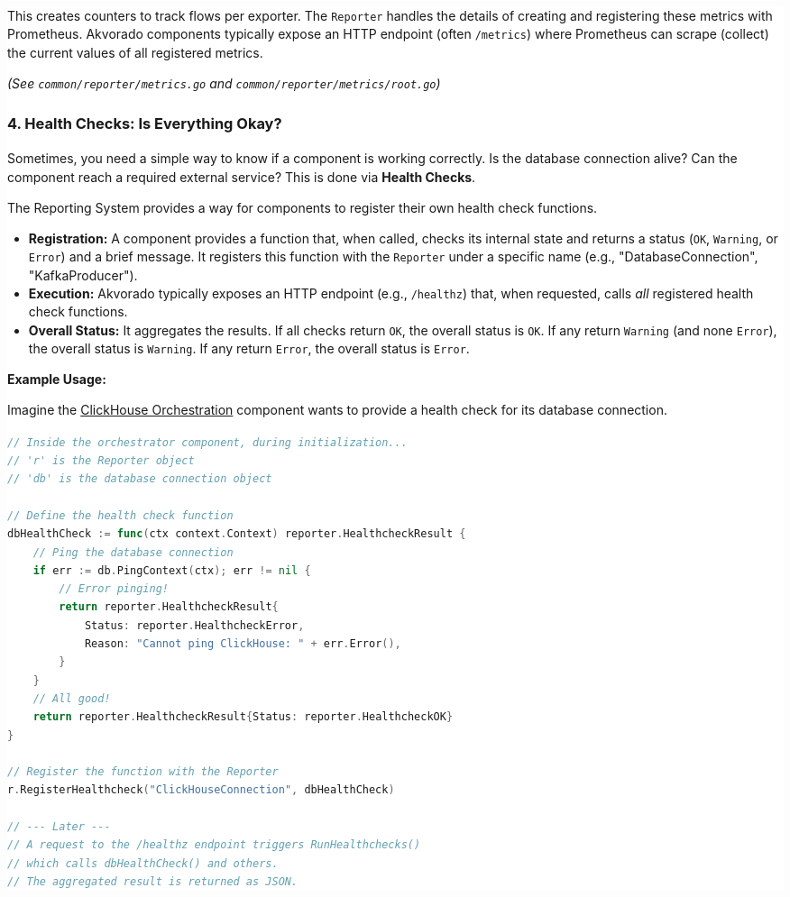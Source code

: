 This creates counters to track flows per exporter. The `Reporter` handles the details of creating and registering these metrics with Prometheus. Akvorado components typically expose an HTTP endpoint (often `/metrics`) where Prometheus can scrape (collect) the current values of all registered metrics.

*(See `common/reporter/metrics.go` and `common/reporter/metrics/root.go`)*

### 4. Health Checks: Is Everything Okay?

Sometimes, you need a simple way to know if a component is working correctly. Is the database connection alive? Can the component reach a required external service? This is done via **Health Checks**.

The Reporting System provides a way for components to register their own health check functions.

*   **Registration:** A component provides a function that, when called, checks its internal state and returns a status (`OK`, `Warning`, or `Error`) and a brief message. It registers this function with the `Reporter` under a specific name (e.g., "DatabaseConnection", "KafkaProducer").
*   **Execution:** Akvorado typically exposes an HTTP endpoint (e.g., `/healthz`) that, when requested, calls *all* registered health check functions.
*   **Overall Status:** It aggregates the results. If all checks return `OK`, the overall status is `OK`. If any return `Warning` (and none `Error`), the overall status is `Warning`. If any return `Error`, the overall status is `Error`.

**Example Usage:**

Imagine the [ClickHouse Orchestration](06_clickhouse_orchestration_.md) component wants to provide a health check for its database connection.

```go
// Inside the orchestrator component, during initialization...
// 'r' is the Reporter object
// 'db' is the database connection object

// Define the health check function
dbHealthCheck := func(ctx context.Context) reporter.HealthcheckResult {
    // Ping the database connection
    if err := db.PingContext(ctx); err != nil {
        // Error pinging!
        return reporter.HealthcheckResult{
            Status: reporter.HealthcheckError,
            Reason: "Cannot ping ClickHouse: " + err.Error(),
        }
    }
    // All good!
    return reporter.HealthcheckResult{Status: reporter.HealthcheckOK}
}

// Register the function with the Reporter
r.RegisterHealthcheck("ClickHouseConnection", dbHealthCheck)

// --- Later ---
// A request to the /healthz endpoint triggers RunHealthchecks()
// which calls dbHealthCheck() and others.
// The aggregated result is returned as JSON.
```
